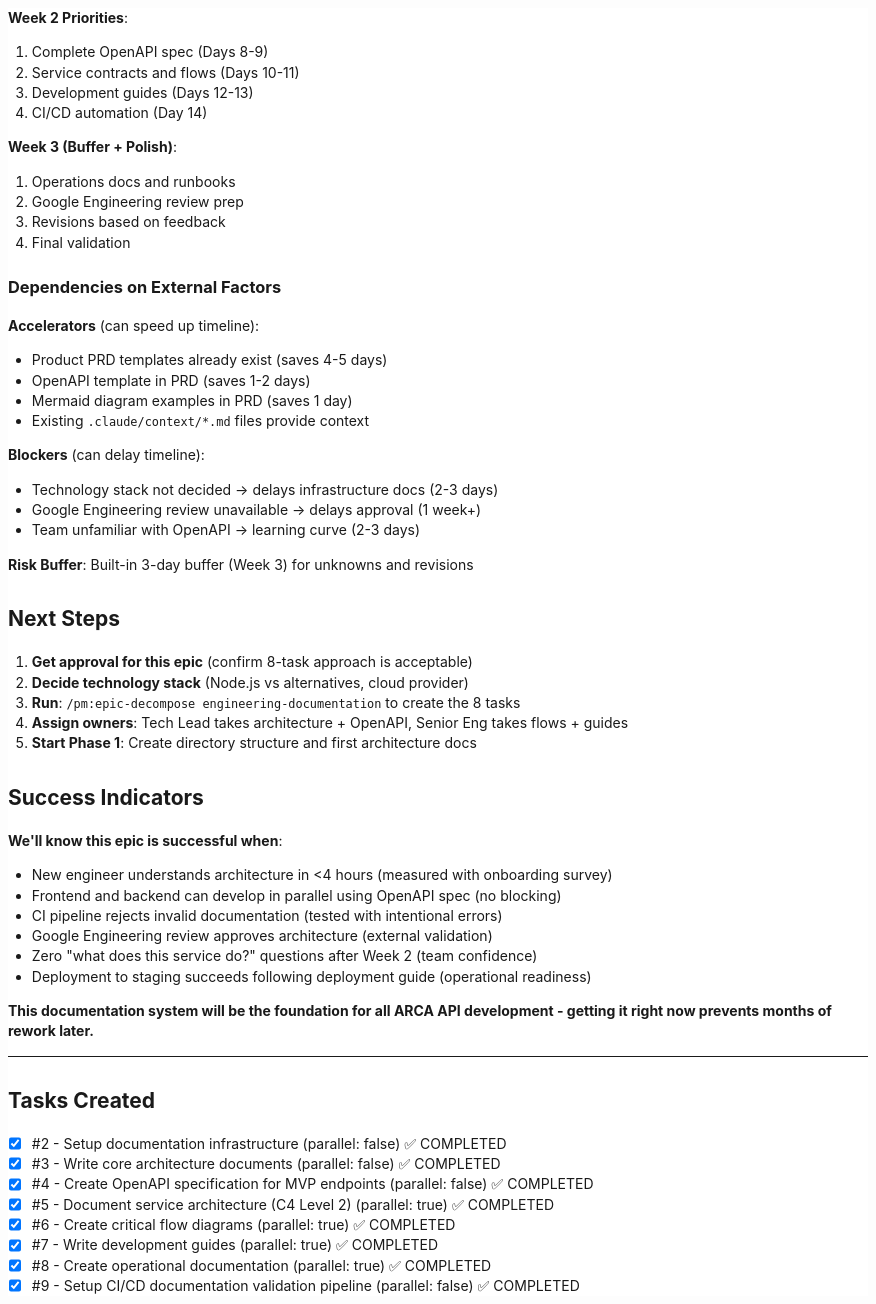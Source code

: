 **Week 2 Priorities**:
1. Complete OpenAPI spec (Days 8-9)
2. Service contracts and flows (Days 10-11)
3. Development guides (Days 12-13)
4. CI/CD automation (Day 14)

**Week 3 (Buffer + Polish)**:
1. Operations docs and runbooks
2. Google Engineering review prep
3. Revisions based on feedback
4. Final validation

### Dependencies on External Factors

**Accelerators** (can speed up timeline):
- Product PRD templates already exist (saves 4-5 days)
- OpenAPI template in PRD (saves 1-2 days)
- Mermaid diagram examples in PRD (saves 1 day)
- Existing `.claude/context/*.md` files provide context

**Blockers** (can delay timeline):
- Technology stack not decided → delays infrastructure docs (2-3 days)
- Google Engineering review unavailable → delays approval (1 week+)
- Team unfamiliar with OpenAPI → learning curve (2-3 days)

**Risk Buffer**: Built-in 3-day buffer (Week 3) for unknowns and revisions

## Next Steps

1. **Get approval for this epic** (confirm 8-task approach is acceptable)
2. **Decide technology stack** (Node.js vs alternatives, cloud provider)
3. **Run**: `/pm:epic-decompose engineering-documentation` to create the 8 tasks
4. **Assign owners**: Tech Lead takes architecture + OpenAPI, Senior Eng takes flows + guides
5. **Start Phase 1**: Create directory structure and first architecture docs

## Success Indicators

**We'll know this epic is successful when**:
- New engineer understands architecture in <4 hours (measured with onboarding survey)
- Frontend and backend can develop in parallel using OpenAPI spec (no blocking)
- CI pipeline rejects invalid documentation (tested with intentional errors)
- Google Engineering review approves architecture (external validation)
- Zero "what does this service do?" questions after Week 2 (team confidence)
- Deployment to staging succeeds following deployment guide (operational readiness)

**This documentation system will be the foundation for all ARCA API development - getting it right now prevents months of rework later.**

---

## Tasks Created

- [x] #2 - Setup documentation infrastructure (parallel: false) ✅ COMPLETED
- [x] #3 - Write core architecture documents (parallel: false) ✅ COMPLETED
- [x] #4 - Create OpenAPI specification for MVP endpoints (parallel: false) ✅ COMPLETED
- [x] #5 - Document service architecture (C4 Level 2) (parallel: true) ✅ COMPLETED
- [x] #6 - Create critical flow diagrams (parallel: true) ✅ COMPLETED
- [x] #7 - Write development guides (parallel: true) ✅ COMPLETED
- [x] #8 - Create operational documentation (parallel: true) ✅ COMPLETED
- [x] #9 - Setup CI/CD documentation validation pipeline (parallel: false) ✅ COMPLETED
